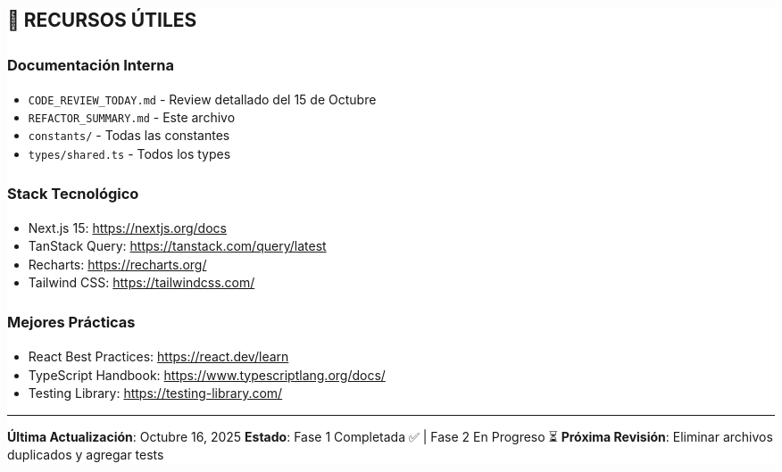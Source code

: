## 📖 RECURSOS ÚTILES

### Documentación Interna

- `CODE_REVIEW_TODAY.md` - Review detallado del 15 de Octubre
- `REFACTOR_SUMMARY.md` - Este archivo
- `constants/` - Todas las constantes
- `types/shared.ts` - Todos los types

### Stack Tecnológico

- Next.js 15: https://nextjs.org/docs
- TanStack Query: https://tanstack.com/query/latest
- Recharts: https://recharts.org/
- Tailwind CSS: https://tailwindcss.com/

### Mejores Prácticas

- React Best Practices: https://react.dev/learn
- TypeScript Handbook: https://www.typescriptlang.org/docs/
- Testing Library: https://testing-library.com/

---

**Última Actualización**: Octubre 16, 2025
**Estado**: Fase 1 Completada ✅ | Fase 2 En Progreso ⏳
**Próxima Revisión**: Eliminar archivos duplicados y agregar tests

